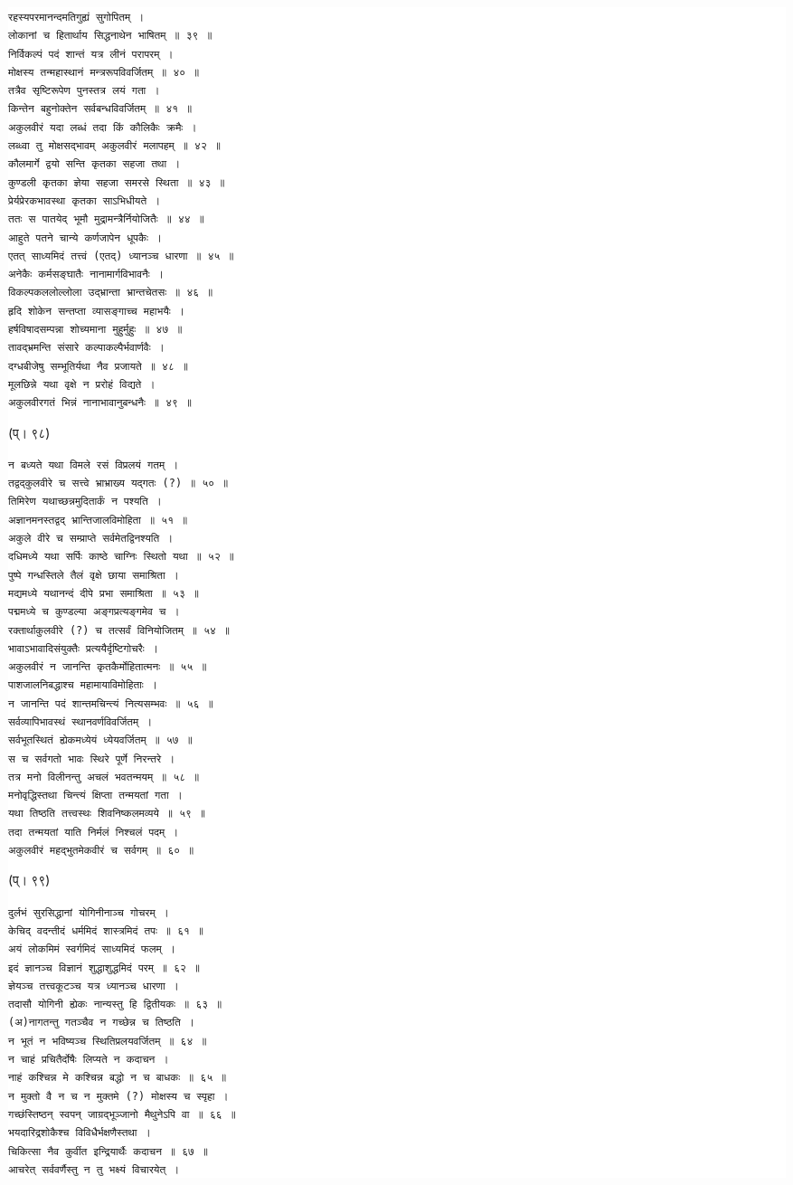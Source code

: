 	रहस्यपरमानन्दमतिगुह्यं सुगोपितम् ।  
	लोकानां च हितार्थाय सिद्धनाथेन भाषितम् ॥ ३९ ॥  
	निर्विकल्पं पदं शान्तं यत्र लीनं परापरम् ।  
	मोक्षस्य तन्महास्थानं मन्त्ररूपविवर्जितम् ॥ ४० ॥  
	तत्रैव सृष्टिरूपेण पुनस्तत्र लयं गता ।  
	किन्तेन बहुनोक्तेन सर्वबन्धविवर्जितम् ॥ ४१ ॥  
	अकुलवीरं यदा लब्धं तदा किं कौलिकैः क्रमैः ।  
	लब्ध्वा तु मोक्षसद्भावम् अकुलवीरं मलापहम् ॥ ४२ ॥  
	कौलमार्गे द्वयो सन्ति कृतका सहजा तथा ।  
	कुण्डली कृतका ज्ञेया सहजा समरसे स्थिता ॥ ४३ ॥  
	प्रेर्यप्रेरकभावस्था कृतका साऽभिधीयते ।  
	ततः स पातयेद् भूमौ मुद्रामन्त्रैर्नियोजितैः ॥ ४४ ॥  
	आहुते पतने चान्ये कर्णजापेन धूपकैः ।  
	एतत् साध्यमिदं तत्त्वं (एतद्) ध्यानञ्च धारणा ॥ ४५ ॥  
	अनेकैः कर्मसङ्घातैः नानामार्गविभावनैः ।  
	विकल्पकललोल्लोला उद्भ्रान्ता भ्रान्तचेतसः ॥ ४६ ॥  
	हृदि शोकेन सन्तप्ता व्यासङ्गाच्च महाभयैः ।  
	हर्षविषादसम्पन्ना शोच्यमाना मुहुर्मुहुः ॥ ४७ ॥  
	तावद्भ्रमन्ति संसारे कल्पाकल्पैर्भवार्णवैः ।  
	दग्धबीजेषु सम्भूतिर्यथा नैव प्रजायते ॥ ४८ ॥  
	मूलछिन्ने यथा वृक्षे न प्ररोहं विद्यते ।  
	अकुलवीरगतं भिन्नं नानाभावानुबन्धनैः ॥ ४९ ॥  
  
(प्। ९८)  
  
	न बध्यते यथा विमले रसं विप्रलयं गतम् ।  
	तद्वद्कुलवीरे च सत्त्वे भ्राभ्राख्य यद्गतः (?) ॥ ५० ॥  
	तिमिरेण यथाच्छन्नमुदितार्कं न पश्यति ।  
	अज्ञानमनस्तद्वद् भ्रान्तिजालविमोहिता ॥ ५१ ॥  
	अकुले वीरे च सम्प्राप्ते सर्वमेतद्विनश्यति ।  
	दधिमध्ये यथा सर्पिः काष्ठे चाग्निः स्थितो यथा ॥ ५२ ॥  
	पुष्पे गन्धस्तिले तैलं वृक्षे छाया समाश्रिता ।  
	मद्यमध्ये यथानन्दं दीपे प्रभा समाश्रिता ॥ ५३ ॥  
	पद्ममध्ये च कुण्डल्या अङ्गप्रत्यङ्गमेव च ।  
	रक्तार्थाकुलवीरे (?) च तत्सर्वं विनियोजितम् ॥ ५४ ॥  
	भावाऽभावादिसंयुक्तैः प्रत्ययैर्दृष्टिगोचरैः ।  
	अकुलवीरं न जानन्ति कृतकैर्मोहितात्मनः ॥ ५५ ॥  
	पाशजालनिबद्धाश्च महामायाविमोहिताः ।  
	न जानन्ति पदं शान्तमचिन्त्यं नित्यसम्भवः ॥ ५६ ॥  
	सर्वव्यापिभावस्थं स्थानवर्णविवर्जितम् ।  
	सर्वभूतस्थितं ह्येकमध्येयं ध्येयवर्जितम् ॥ ५७ ॥  
	स च सर्वगतो भावः स्थिरे पूर्णे निरन्तरे ।  
	तत्र मनो विलीनन्तु अचलं भवतन्मयम् ॥ ५८ ॥  
	मनोवृद्धिस्तथा चिन्त्यं क्षिप्ता तन्मयतां गता ।  
	यथा तिष्ठति तत्त्वस्थः शिवनिष्कलमव्यये ॥ ५९ ॥  
	तदा तन्मयतां याति निर्मलं निश्चलं पदम् ।  
	अकुलवीरं महद्भुतमेकवीरं च सर्वगम् ॥ ६० ॥  
  
(प्। ९९)  
  
	दुर्लभं सुरसिद्धानां योगिनीनाञ्च गोचरम् ।  
	केचिद् वदन्तीदं धर्ममिदं शास्त्रमिदं तपः ॥ ६१ ॥  
	अयं लोकमिमं स्वर्गमिदं साध्यमिदं फलम् ।  
	इदं ज्ञानञ्च विज्ञानं शुद्धाशुद्धमिदं परम् ॥ ६२ ॥  
	ज्ञेयञ्च तत्त्वकूटञ्च यत्र ध्यानञ्च धारणा ।  
	तदासौ योगिनी ह्येकः नान्यस्तु हि द्वितीयकः ॥ ६३ ॥  
	(अ)नागतन्तु गतञ्चैव न गच्छेन्न च तिष्ठति ।  
	न भूतं न भविष्यञ्च स्थितिप्रलयवर्जितम् ॥ ६४ ॥  
	न चाहं प्रचितैर्दोषैः लिप्यते न कदाचन ।  
	नाहं कश्चिन्न मे कश्चिन्न बद्धो न च बाधकः ॥ ६५ ॥  
	न मुक्तो वै न च न मुक्तमे (?) मोक्षस्य च स्पृहा ।  
	गच्छंस्तिष्ठन् स्वपन् जाग्रद्भूञ्जानो मैथुनेऽपि वा ॥ ६६ ॥  
	भयदारिद्रशोकैश्च विविधैर्भक्षणैस्तथा ।  
	चिकित्सा नैव कुर्वीत इन्द्रियार्थैः कदाचन ॥ ६७ ॥  
	आचरेत् सर्ववर्णैस्तु न तु भक्ष्यं विचारयेत् ।  
